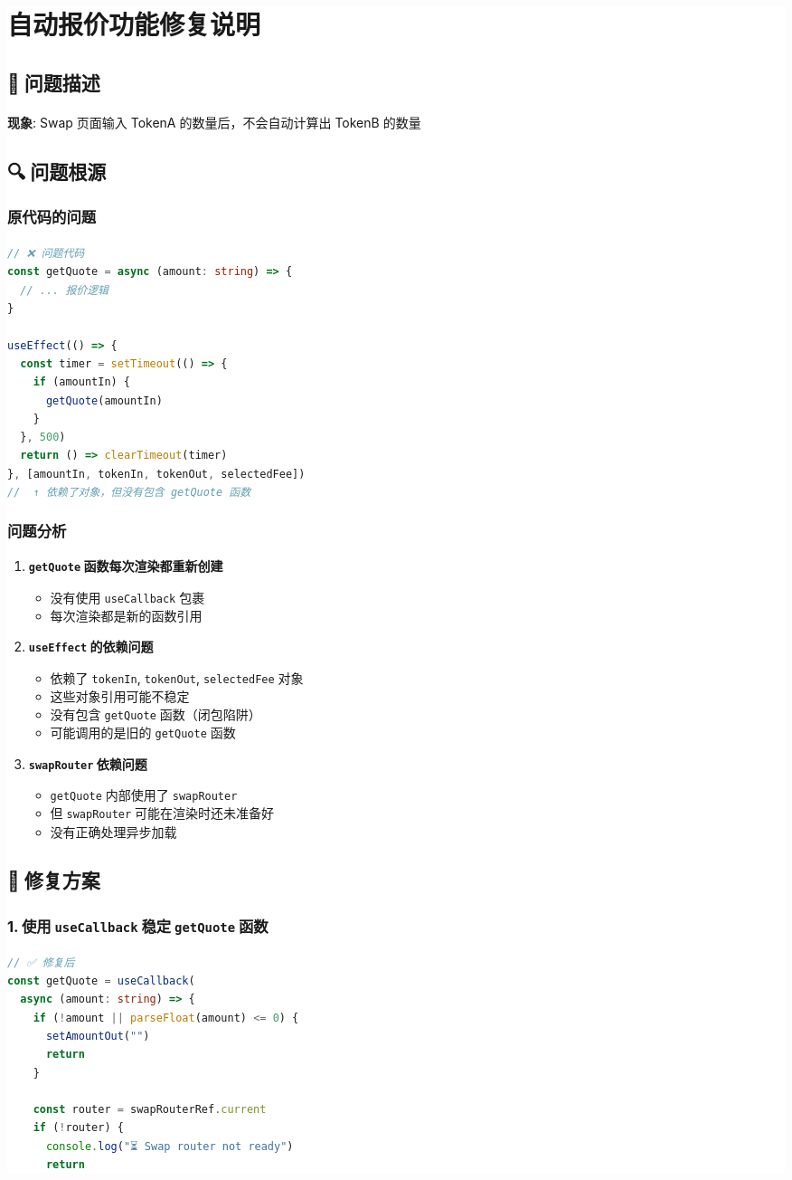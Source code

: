 # 自动报价功能修复说明

## 🐛 问题描述

**现象**: Swap 页面输入 TokenA 的数量后，不会自动计算出 TokenB 的数量

## 🔍 问题根源

### 原代码的问题

```typescript
// ❌ 问题代码
const getQuote = async (amount: string) => {
  // ... 报价逻辑
}

useEffect(() => {
  const timer = setTimeout(() => {
    if (amountIn) {
      getQuote(amountIn)
    }
  }, 500)
  return () => clearTimeout(timer)
}, [amountIn, tokenIn, tokenOut, selectedFee])
//  ↑ 依赖了对象，但没有包含 getQuote 函数
```

### 问题分析

1. **`getQuote` 函数每次渲染都重新创建**

   - 没有使用 `useCallback` 包裹
   - 每次渲染都是新的函数引用

2. **`useEffect` 的依赖问题**

   - 依赖了 `tokenIn`, `tokenOut`, `selectedFee` 对象
   - 这些对象引用可能不稳定
   - 没有包含 `getQuote` 函数（闭包陷阱）
   - 可能调用的是旧的 `getQuote` 函数

3. **`swapRouter` 依赖问题**
   - `getQuote` 内部使用了 `swapRouter`
   - 但 `swapRouter` 可能在渲染时还未准备好
   - 没有正确处理异步加载

## 🔧 修复方案

### 1. 使用 `useCallback` 稳定 `getQuote` 函数

```typescript
// ✅ 修复后
const getQuote = useCallback(
  async (amount: string) => {
    if (!amount || parseFloat(amount) <= 0) {
      setAmountOut("")
      return
    }

    const router = swapRouterRef.current
    if (!router) {
      console.log("⏳ Swap router not ready")
      return
```